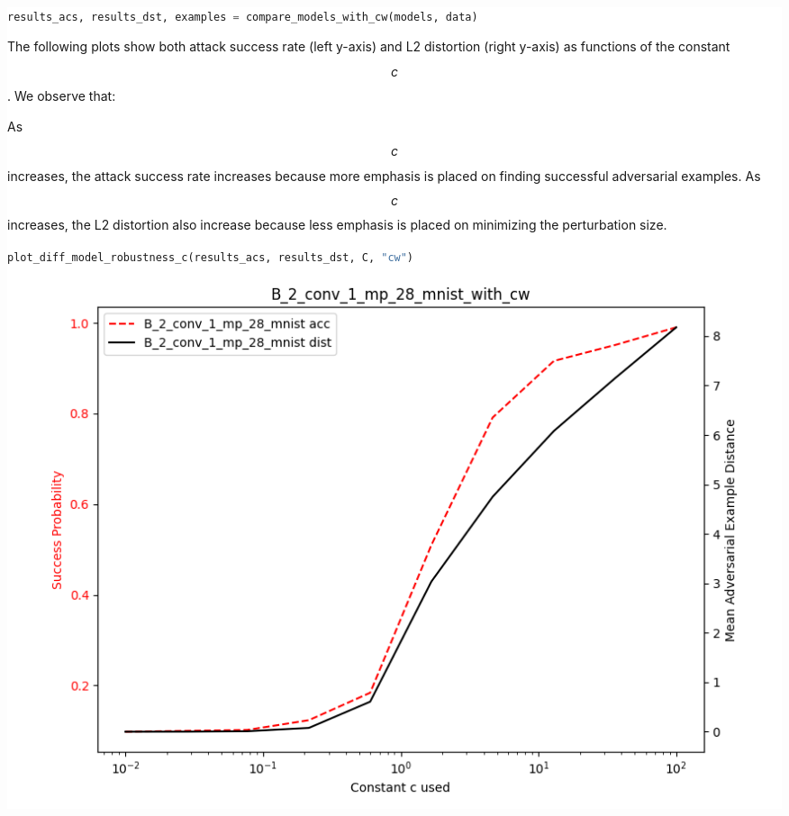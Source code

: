 
```python
results_acs, results_dst, examples = compare_models_with_cw(models, data)
```

The following plots show both attack success rate (left y-axis) and L2 distortion (right y-axis) as functions of the constant $$c$$. We observe that:

As $$c$$ increases, the attack success rate increases because more emphasis is placed on finding successful adversarial examples.
As $$c$$ increases, the L2 distortion also increase because less emphasis is placed on minimizing the perturbation size.




```python
plot_diff_model_robustness_c(results_acs, results_dst, C, "cw")
```

<figure id="fig:28">
<img src="/assets/images/2025-05-01/28.png" />
</figure>

<figure id="fig:29">